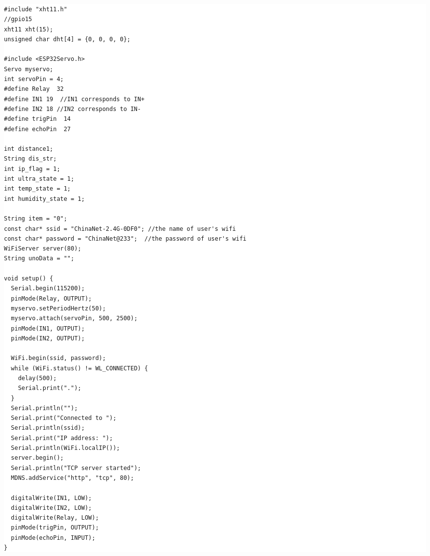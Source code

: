     #include "xht11.h"
    //gpio15
    xht11 xht(15);
    unsigned char dht[4] = {0, 0, 0, 0};
    
    #include <ESP32Servo.h>
    Servo myservo;
    int servoPin = 4;
    #define Relay  32
    #define IN1 19  //IN1 corresponds to IN+
    #define IN2 18 //IN2 corresponds to IN-
    #define trigPin  14
    #define echoPin  27
    
    int distance1;
    String dis_str;
    int ip_flag = 1;
    int ultra_state = 1;
    int temp_state = 1;
    int humidity_state = 1;
    
    String item = "0";
    const char* ssid = "ChinaNet-2.4G-0DF0"; //the name of user's wifi
    const char* password = "ChinaNet@233";  //the password of user's wifi
    WiFiServer server(80);
    String unoData = "";
    
    void setup() {
      Serial.begin(115200);
      pinMode(Relay, OUTPUT);
      myservo.setPeriodHertz(50);   
      myservo.attach(servoPin, 500, 2500);
      pinMode(IN1, OUTPUT);
      pinMode(IN2, OUTPUT);
      
      WiFi.begin(ssid, password);
      while (WiFi.status() != WL_CONNECTED) {
        delay(500);
        Serial.print(".");
      }
      Serial.println("");
      Serial.print("Connected to ");
      Serial.println(ssid);
      Serial.print("IP address: ");
      Serial.println(WiFi.localIP());
      server.begin();
      Serial.println("TCP server started");
      MDNS.addService("http", "tcp", 80);
    
      digitalWrite(IN1, LOW);
      digitalWrite(IN2, LOW);
      digitalWrite(Relay, LOW);
      pinMode(trigPin, OUTPUT);
      pinMode(echoPin, INPUT);
    }
    